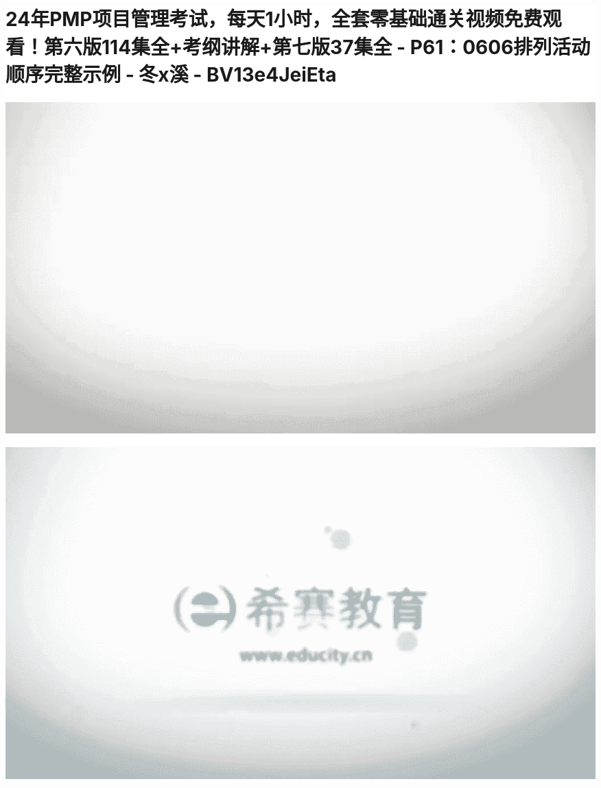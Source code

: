 # 24年PMP项目管理考试，每天1小时，全套零基础通关视频免费观看！第六版114集全+考纲讲解+第七版37集全 - P61：0606排列活动顺序完整示例 - 冬x溪 - BV13e4JeiEta

![](img/530446aa8a9fa3ae95b9633256f6f8c0_0.png)

![](img/530446aa8a9fa3ae95b9633256f6f8c0_1.png)
